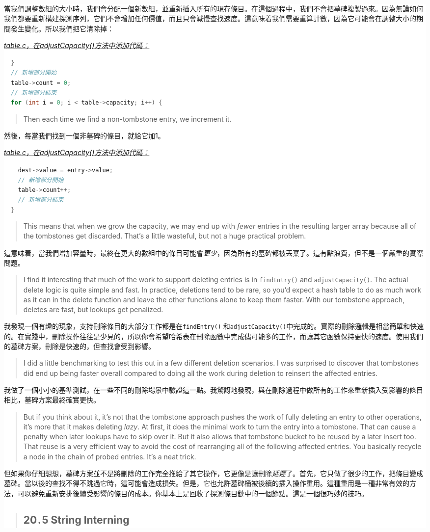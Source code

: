 當我們調整數組的大小時，我們會分配一個新數組，並重新插入所有的現存條目。在這個過程中，我們不會把墓碑複製過來。因為無論如何我們都要重新構建探測序列，它們不會增加任何價值，而且只會減慢查找速度。這意味着我們需要重算計數，因為它可能會在調整大小的期間發生變化。所以我們把它清除掉：

*<u>table.c，在adjustCapacity()方法中添加代碼：</u>*

```c
  }
  // 新增部分開始
  table->count = 0;
  // 新增部分結束
  for (int i = 0; i < table->capacity; i++) {
```

> Then each time we find a non-tombstone entry, we increment it.

然後，每當我們找到一個非墓碑的條目，就給它加1。

*<u>table.c，在adjustCapacity()方法中添加代碼：</u>*

```c
    dest->value = entry->value;
    // 新增部分開始
    table->count++;
    // 新增部分結束
  }
```

> This means that when we grow the capacity, we may end up with *fewer* entries in the resulting larger array because all of the tombstones get discarded. That’s a little wasteful, but not a huge practical problem.

這意味着，當我們增加容量時，最終在更大的數組中的條目可能會*更少*，因為所有的墓碑都被丟棄了。這有點浪費，但不是一個嚴重的實際問題。

> I find it interesting that much of the work to support deleting entries is in `findEntry()` and `adjustCapacity()`. The actual delete logic is quite simple and fast. In practice, deletions tend to be rare, so you’d expect a hash table to do as much work as it can in the delete function and leave the other functions alone to keep them faster. With our tombstone approach, deletes are fast, but lookups get penalized.

我發現一個有趣的現象，支持刪除條目的大部分工作都是在`findEntry()` 和`adjustCapacity()`中完成的。實際的刪除邏輯是相當簡單和快速的。在實踐中，刪除操作往往是少見的，所以你會希望哈希表在刪除函數中完成儘可能多的工作，而讓其它函數保持更快的速度。使用我們的墓碑方案，刪除是快速的，但查找會受到影響。

> I did a little benchmarking to test this out in a few different deletion scenarios. I was surprised to discover that tombstones did end up being faster overall compared to doing all the work during deletion to reinsert the affected entries.

我做了一個小小的基準測試，在一些不同的刪除場景中驗證這一點。我驚訝地發現，與在刪除過程中做所有的工作來重新插入受影響的條目相比，墓碑方案最終確實更快。

> But if you think about it, it’s not that the tombstone approach pushes the work of fully deleting an entry to other operations, it’s more that it makes deleting *lazy*. At first, it does the minimal work to turn the entry into a tombstone. That can cause a penalty when later lookups have to skip over it. But it also allows that tombstone bucket to be reused by a later insert too. That reuse is a very efficient way to avoid the cost of rearranging all of the following affected entries. You basically recycle a node in the chain of probed entries. It’s a neat trick.

但如果你仔細想想，墓碑方案並不是將刪除的工作完全推給了其它操作，它更像是讓刪除*延遲*了。首先，它只做了很少的工作，把條目變成墓碑。當以後的查找不得不跳過它時，這可能會造成損失。但是，它也允許墓碑桶被後續的插入操作重用。這種重用是一種非常有效的方法，可以避免重新安排後續受影響的條目的成本。你基本上是回收了探測條目鏈中的一個節點。這是一個很巧妙的技巧。

> ## 20 . 5 String Interning
